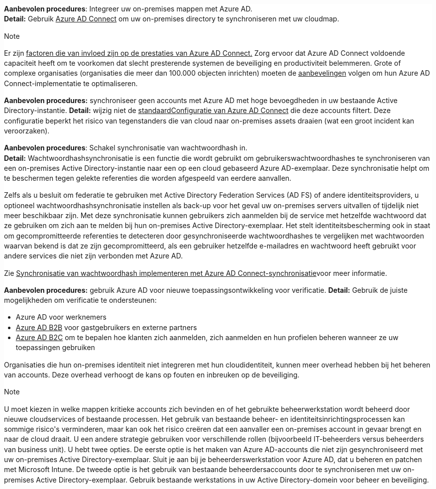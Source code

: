 **Aanbevolen procedures**: Integreer uw on-premises mappen met Azure AD.  
**Detail:** Gebruik [Azure AD Connect](/azure/active-directory/connect/active-directory-aadconnect) om uw on-premises directory te synchroniseren met uw cloudmap.

> [!Note]
> Er zijn [factoren die van invloed zijn op de prestaties van Azure AD Connect.](../../active-directory/hybrid/plan-connect-performance-factors.md) Zorg ervoor dat Azure AD Connect voldoende capaciteit heeft om te voorkomen dat slecht presterende systemen de beveiliging en productiviteit belemmeren. Grote of complexe organisaties (organisaties die meer dan 100.000 objecten inrichten) moeten de [aanbevelingen](../../active-directory/hybrid/whatis-hybrid-identity.md) volgen om hun Azure AD Connect-implementatie te optimaliseren.

**Aanbevolen procedures:** synchroniseer geen accounts met Azure AD met hoge bevoegdheden in uw bestaande Active Directory-instantie.
**Detail:** wijzig niet de [standaardConfiguratie van Azure AD Connect](../../active-directory/hybrid/how-to-connect-sync-configure-filtering.md) die deze accounts filtert. Deze configuratie beperkt het risico van tegenstanders die van cloud naar on-premises assets draaien (wat een groot incident kan veroorzaken).

**Aanbevolen procedures**: Schakel synchronisatie van wachtwoordhash in.  
**Detail:** Wachtwoordhashsynchronisatie is een functie die wordt gebruikt om gebruikerswachtwoordhashes te synchroniseren van een on-premises Active Directory-instantie naar een op een cloud gebaseerd Azure AD-exemplaar. Deze synchronisatie helpt om te beschermen tegen gelekte referenties die worden afgespeeld van eerdere aanvallen.

Zelfs als u besluit om federatie te gebruiken met Active Directory Federation Services (AD FS) of andere identiteitsproviders, u optioneel wachtwoordhashsynchronisatie instellen als back-up voor het geval uw on-premises servers uitvallen of tijdelijk niet meer beschikbaar zijn. Met deze synchronisatie kunnen gebruikers zich aanmelden bij de service met hetzelfde wachtwoord dat ze gebruiken om zich aan te melden bij hun on-premises Active Directory-exemplaar. Het stelt identiteitsbescherming ook in staat om gecompromitteerde referenties te detecteren door gesynchroniseerde wachtwoordhashes te vergelijken met wachtwoorden waarvan bekend is dat ze zijn gecompromitteerd, als een gebruiker hetzelfde e-mailadres en wachtwoord heeft gebruikt voor andere services die niet zijn verbonden met Azure AD.

Zie [Synchronisatie van wachtwoordhash implementeren met Azure AD Connect-synchronisatie](/azure/active-directory/connect/active-directory-aadconnectsync-implement-password-hash-synchronization)voor meer informatie.

**Aanbevolen procedures:** gebruik Azure AD voor nieuwe toepassingsontwikkeling voor verificatie.
**Detail:** Gebruik de juiste mogelijkheden om verificatie te ondersteunen:

  - Azure AD voor werknemers
  - [Azure AD B2B](../../active-directory/b2b/index.yml) voor gastgebruikers en externe partners
  - [Azure AD B2C](../../active-directory-b2c/index.yml) om te bepalen hoe klanten zich aanmelden, zich aanmelden en hun profielen beheren wanneer ze uw toepassingen gebruiken

Organisaties die hun on-premises identiteit niet integreren met hun cloudidentiteit, kunnen meer overhead hebben bij het beheren van accounts. Deze overhead verhoogt de kans op fouten en inbreuken op de beveiliging.

> [!Note]
> U moet kiezen in welke mappen kritieke accounts zich bevinden en of het gebruikte beheerwerkstation wordt beheerd door nieuwe cloudservices of bestaande processen. Het gebruik van bestaande beheer- en identiteitsinrichtingsprocessen kan sommige risico's verminderen, maar kan ook het risico creëren dat een aanvaller een on-premises account in gevaar brengt en naar de cloud draait. U een andere strategie gebruiken voor verschillende rollen (bijvoorbeeld IT-beheerders versus beheerders van business unit). U hebt twee opties. De eerste optie is het maken van Azure AD-accounts die niet zijn gesynchroniseerd met uw on-premises Active Directory-exemplaar. Sluit je aan bij je beheerderswerkstation voor Azure AD, dat u beheren en patchen met Microsoft Intune. De tweede optie is het gebruik van bestaande beheerdersaccounts door te synchroniseren met uw on-premises Active Directory-exemplaar. Gebruik bestaande werkstations in uw Active Directory-domein voor beheer en beveiliging.
